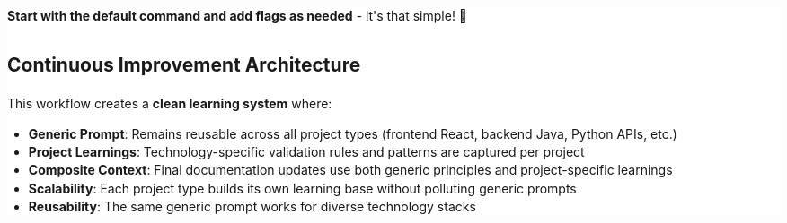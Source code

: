 **Start with the default command and add flags as needed** - it's that simple! 🎉

## Continuous Improvement Architecture

This workflow creates a **clean learning system** where:

- **Generic Prompt**: Remains reusable across all project types (frontend React, backend Java, Python APIs, etc.)
- **Project Learnings**: Technology-specific validation rules and patterns are captured per project
- **Composite Context**: Final documentation updates use both generic principles and project-specific learnings
- **Scalability**: Each project type builds its own learning base without polluting generic prompts
- **Reusability**: The same generic prompt works for diverse technology stacks

